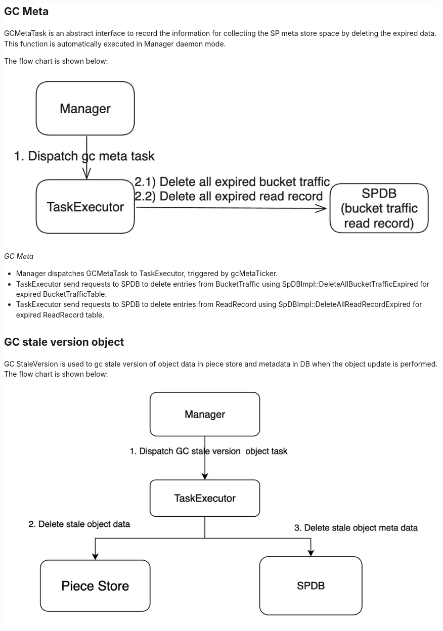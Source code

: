 ## GC Meta

GCMetaTask is an abstract interface to record the information for collecting the SP meta store space by deleting the expired data. This function is automatically executed in Manager daemon mode.

The flow chart is shown below:

![gc-meta-flow](../static/asset/13-gc-meta.png)

<div style={{textAlign:'center'}}><i>GC Meta</i></div>

- Manager dispatches GCMetaTask to TaskExecutor, triggered by gcMetaTicker.
- TaskExecutor send requests to SPDB to delete entries from BucketTraffic using SpDBImpl::DeleteAllBucketTrafficExpired for expired BucketTrafficTable.
- TaskExecutor send requests to SPDB to delete entries from ReadRecord using SpDBImpl::DeleteAllReadRecordExpired for expired ReadRecord table.

## GC stale version object 

GC StaleVersion is used to gc stale version of object data in piece store and metadata in DB when the object update is performed.
The flow chart is shown below:

![gc-stale-object-flow](../static/asset/gc-stale-object.png)